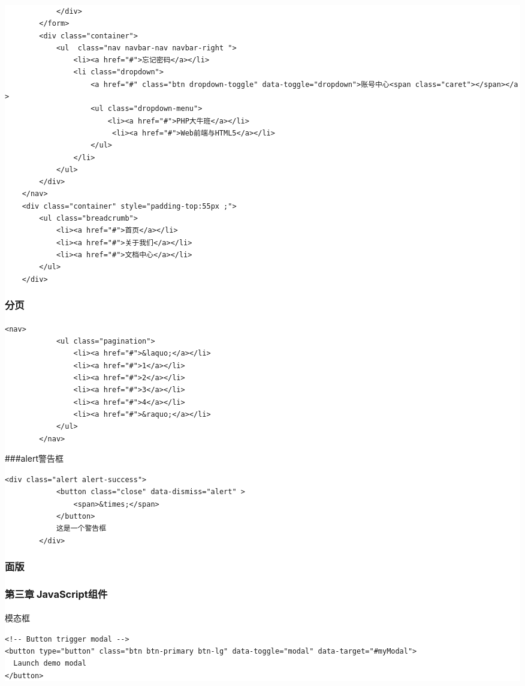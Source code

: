 				</div>
			</form>	
			<div class="container">
				<ul  class="nav navbar-nav navbar-right ">
					<li><a href="#">忘记密码</a></li>
					<li class="dropdown">
						<a href="#" class="btn dropdown-toggle" data-toggle="dropdown">账号中心<span class="caret"></span></a>
						<ul class="dropdown-menu">
							<li><a href="#">PHP大牛班</a></li>
           					 <li><a href="#">Web前端与HTML5</a></li>
						</ul>
					</li>
				</ul>
			</div>	
		</nav>
		<div class="container" style="padding-top:55px ;">
			<ul class="breadcrumb">
				<li><a href="#">首页</a></li>
				<li><a href="#">关于我们</a></li>
				<li><a href="#">文档中心</a></li>
			</ul>
		</div>	


### 分页

	<nav>
				<ul class="pagination">
					<li><a href="#">&laquo;</a></li>
					<li><a href="#">1</a></li>
					<li><a href="#">2</a></li>
					<li><a href="#">3</a></li>
					<li><a href="#">4</a></li>
					<li><a href="#">&raquo;</a></li>
				</ul>
			</nav>

###alert警告框

	<div class="alert alert-success">
				<button class="close" data-dismiss="alert" >
					<span>&times;</span>
				</button>
				这是一个警告框
			</div>

###  面版

### 第三章 JavaScript组件

模态框

	<!-- Button trigger modal -->
	<button type="button" class="btn btn-primary btn-lg" data-toggle="modal" data-target="#myModal">
	  Launch demo modal
	</button>
	